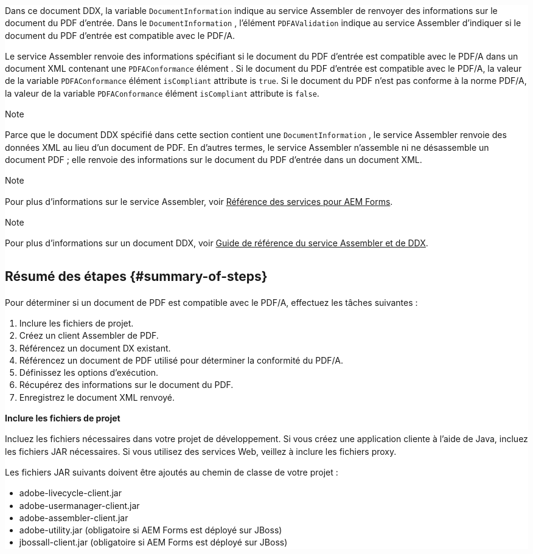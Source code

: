 Dans ce document DDX, la variable `DocumentInformation` indique au service Assembler de renvoyer des informations sur le document du PDF d’entrée. Dans le `DocumentInformation` , l’élément `PDFAValidation` indique au service Assembler d’indiquer si le document du PDF d’entrée est compatible avec le PDF/A.

Le service Assembler renvoie des informations spécifiant si le document du PDF d’entrée est compatible avec le PDF/A dans un document XML contenant une `PDFAConformance` élément . Si le document du PDF d’entrée est compatible avec le PDF/A, la valeur de la variable `PDFAConformance` élément `isCompliant` attribute is `true`. Si le document du PDF n’est pas conforme à la norme PDF/A, la valeur de la variable `PDFAConformance` élément `isCompliant` attribute is `false`.

>[!NOTE]
>
>Parce que le document DDX spécifié dans cette section contient une `DocumentInformation` , le service Assembler renvoie des données XML au lieu d’un document de PDF. En d’autres termes, le service Assembler n’assemble ni ne désassemble un document PDF ; elle renvoie des informations sur le document du PDF d’entrée dans un document XML.

>[!NOTE]
>
>Pour plus d’informations sur le service Assembler, voir [Référence des services pour AEM Forms](https://www.adobe.com/go/learn_aemforms_services_63).

>[!NOTE]
>
>Pour plus d’informations sur un document DDX, voir [Guide de référence du service Assembler et de DDX](https://www.adobe.com/go/learn_aemforms_ddx_63).

## Résumé des étapes {#summary-of-steps}

Pour déterminer si un document de PDF est compatible avec le PDF/A, effectuez les tâches suivantes :

1. Inclure les fichiers de projet.
1. Créez un client Assembler de PDF.
1. Référencez un document DX existant.
1. Référencez un document de PDF utilisé pour déterminer la conformité du PDF/A.
1. Définissez les options d’exécution.
1. Récupérez des informations sur le document du PDF.
1. Enregistrez le document XML renvoyé.

**Inclure les fichiers de projet**

Incluez les fichiers nécessaires dans votre projet de développement. Si vous créez une application cliente à l’aide de Java, incluez les fichiers JAR nécessaires. Si vous utilisez des services Web, veillez à inclure les fichiers proxy.

Les fichiers JAR suivants doivent être ajoutés au chemin de classe de votre projet :

* adobe-livecycle-client.jar
* adobe-usermanager-client.jar
* adobe-assembler-client.jar
* adobe-utility.jar (obligatoire si AEM Forms est déployé sur JBoss)
* jbossall-client.jar (obligatoire si AEM Forms est déployé sur JBoss)
